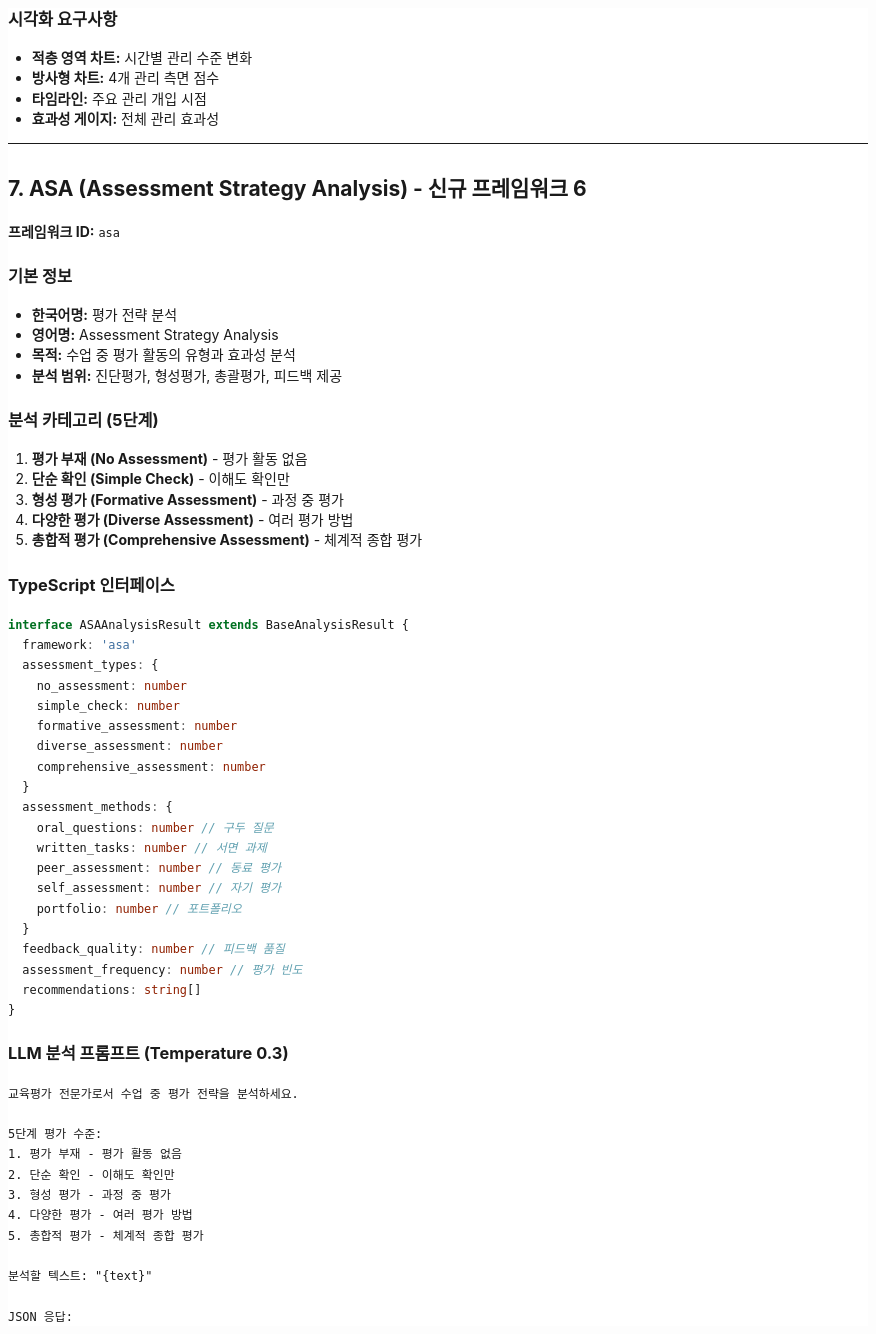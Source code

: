 ### 시각화 요구사항
- **적층 영역 차트:** 시간별 관리 수준 변화
- **방사형 차트:** 4개 관리 측면 점수
- **타임라인:** 주요 관리 개입 시점
- **효과성 게이지:** 전체 관리 효과성

---

## 7. ASA (Assessment Strategy Analysis) - 신규 프레임워크 6
**프레임워크 ID:** `asa`

### 기본 정보
- **한국어명:** 평가 전략 분석
- **영어명:** Assessment Strategy Analysis
- **목적:** 수업 중 평가 활동의 유형과 효과성 분석
- **분석 범위:** 진단평가, 형성평가, 총괄평가, 피드백 제공

### 분석 카테고리 (5단계)
1. **평가 부재 (No Assessment)** - 평가 활동 없음
2. **단순 확인 (Simple Check)** - 이해도 확인만
3. **형성 평가 (Formative Assessment)** - 과정 중 평가
4. **다양한 평가 (Diverse Assessment)** - 여러 평가 방법
5. **총합적 평가 (Comprehensive Assessment)** - 체계적 종합 평가

### TypeScript 인터페이스
```typescript
interface ASAAnalysisResult extends BaseAnalysisResult {
  framework: 'asa'
  assessment_types: {
    no_assessment: number
    simple_check: number
    formative_assessment: number
    diverse_assessment: number
    comprehensive_assessment: number
  }
  assessment_methods: {
    oral_questions: number // 구두 질문
    written_tasks: number // 서면 과제
    peer_assessment: number // 동료 평가
    self_assessment: number // 자기 평가
    portfolio: number // 포트폴리오
  }
  feedback_quality: number // 피드백 품질
  assessment_frequency: number // 평가 빈도
  recommendations: string[]
}
```

### LLM 분석 프롬프트 (Temperature 0.3)
```
교육평가 전문가로서 수업 중 평가 전략을 분석하세요.

5단계 평가 수준:
1. 평가 부재 - 평가 활동 없음
2. 단순 확인 - 이해도 확인만
3. 형성 평가 - 과정 중 평가
4. 다양한 평가 - 여러 평가 방법
5. 총합적 평가 - 체계적 종합 평가

분석할 텍스트: "{text}"

JSON 응답:
```